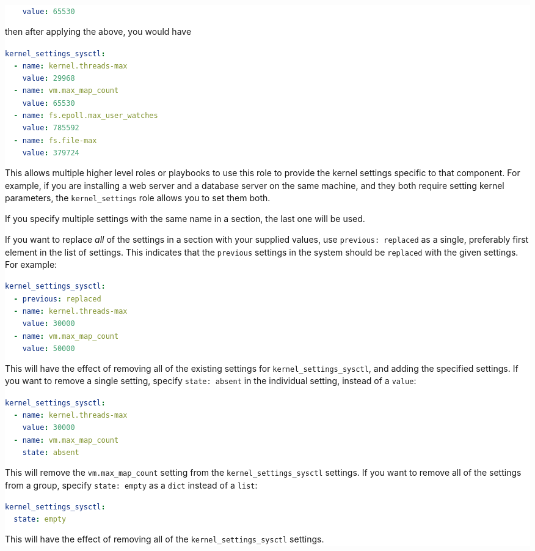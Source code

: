 ```yaml
    value: 65530
```
then after applying the above, you would have
```yaml
kernel_settings_sysctl:
  - name: kernel.threads-max
    value: 29968
  - name: vm.max_map_count
    value: 65530
  - name: fs.epoll.max_user_watches
    value: 785592
  - name: fs.file-max
    value: 379724
```
This allows multiple higher level roles or playbooks to use this role to
provide the kernel settings specific to that component.  For example, if you
are installing a web server and a database server on the same machine, and
they both require setting kernel parameters, the `kernel_settings` role allows
you to set them both.

If you specify multiple settings with the same name in a section, the last
one will be used.

If you want to replace *all* of the settings in a section with your supplied
values, use `previous: replaced` as a single, preferably first element in the
list of settings.  This indicates that the `previous` settings in the system
should be `replaced` with the given settings.  For example:
```yaml
kernel_settings_sysctl:
  - previous: replaced
  - name: kernel.threads-max
    value: 30000
  - name: vm.max_map_count
    value: 50000
```
This will have the effect of removing all of the existing settings for
`kernel_settings_sysctl`, and adding the specified settings.
If you want to remove a single setting, specify `state: absent` in the
individual setting, instead of a `value`:
```yaml
kernel_settings_sysctl:
  - name: kernel.threads-max
    value: 30000
  - name: vm.max_map_count
    state: absent
```
This will remove the `vm.max_map_count` setting from the
`kernel_settings_sysctl` settings. If you want to remove all of the settings
from a group, specify `state: empty` as a `dict` instead of a `list`:
```yaml
kernel_settings_sysctl:
  state: empty
```
This will have the effect of removing all of the `kernel_settings_sysctl`
settings.
